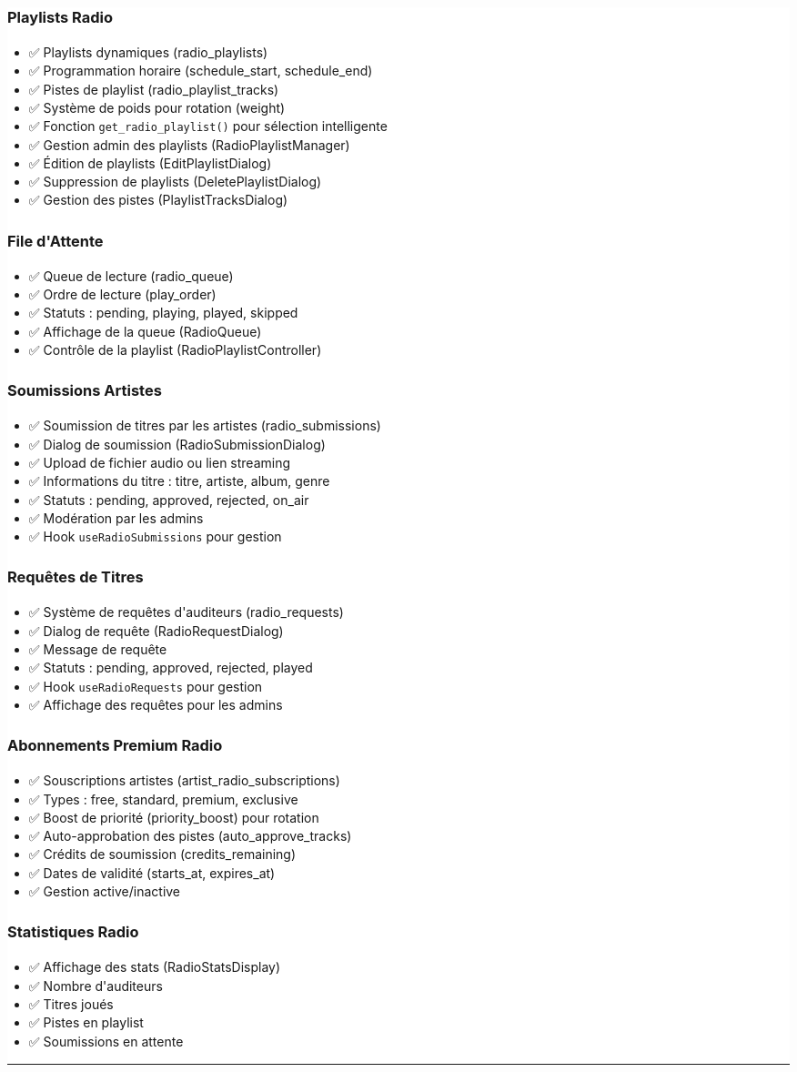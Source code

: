 ### Playlists Radio
- ✅ Playlists dynamiques (radio_playlists)
- ✅ Programmation horaire (schedule_start, schedule_end)
- ✅ Pistes de playlist (radio_playlist_tracks)
- ✅ Système de poids pour rotation (weight)
- ✅ Fonction `get_radio_playlist()` pour sélection intelligente
- ✅ Gestion admin des playlists (RadioPlaylistManager)
- ✅ Édition de playlists (EditPlaylistDialog)
- ✅ Suppression de playlists (DeletePlaylistDialog)
- ✅ Gestion des pistes (PlaylistTracksDialog)

### File d'Attente
- ✅ Queue de lecture (radio_queue)
- ✅ Ordre de lecture (play_order)
- ✅ Statuts : pending, playing, played, skipped
- ✅ Affichage de la queue (RadioQueue)
- ✅ Contrôle de la playlist (RadioPlaylistController)

### Soumissions Artistes
- ✅ Soumission de titres par les artistes (radio_submissions)
- ✅ Dialog de soumission (RadioSubmissionDialog)
- ✅ Upload de fichier audio ou lien streaming
- ✅ Informations du titre : titre, artiste, album, genre
- ✅ Statuts : pending, approved, rejected, on_air
- ✅ Modération par les admins
- ✅ Hook `useRadioSubmissions` pour gestion

### Requêtes de Titres
- ✅ Système de requêtes d'auditeurs (radio_requests)
- ✅ Dialog de requête (RadioRequestDialog)
- ✅ Message de requête
- ✅ Statuts : pending, approved, rejected, played
- ✅ Hook `useRadioRequests` pour gestion
- ✅ Affichage des requêtes pour les admins

### Abonnements Premium Radio
- ✅ Souscriptions artistes (artist_radio_subscriptions)
- ✅ Types : free, standard, premium, exclusive
- ✅ Boost de priorité (priority_boost) pour rotation
- ✅ Auto-approbation des pistes (auto_approve_tracks)
- ✅ Crédits de soumission (credits_remaining)
- ✅ Dates de validité (starts_at, expires_at)
- ✅ Gestion active/inactive

### Statistiques Radio
- ✅ Affichage des stats (RadioStatsDisplay)
- ✅ Nombre d'auditeurs
- ✅ Titres joués
- ✅ Pistes en playlist
- ✅ Soumissions en attente

---